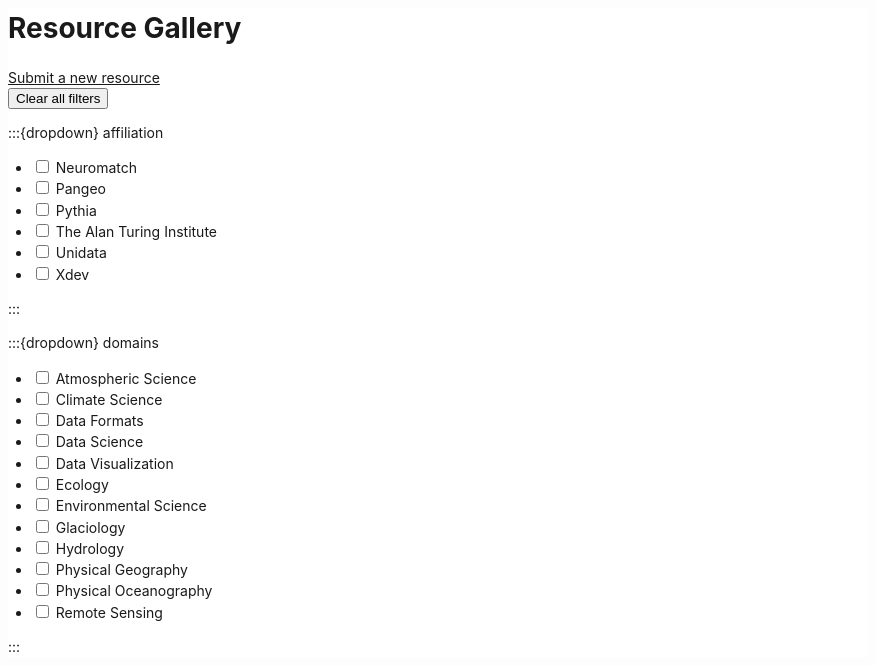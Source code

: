 Resource Gallery
================




<div class="d-sm-flex mt-3 mb-4">
<div class="d-flex gallery-menu">
<div><a role="button" class="btn btn-primary btn-sm mx-1" href=https://github.com/ProjectPythia/projectpythia.github.io/issues/new?assignees=&labels=resource-gallery-submission&template=update-resource-gallery.md&title=>Submit a new resource</a></div>
</div>
<div class="ml-auto d-flex">
<div><button class="btn btn-link btn-sm mx-1" onclick="clearCbs()">Clear all filters</button></div>

:::{dropdown} affiliation
<div class="dropdown">
<ul>
<li><label class="dropdown-item checkbox affiliation"><input type="checkbox" rel=neuromatch onchange="change();">&nbsp;Neuromatch</label></li><li><label class="dropdown-item checkbox affiliation"><input type="checkbox" rel=pangeo onchange="change();">&nbsp;Pangeo</label></li><li><label class="dropdown-item checkbox affiliation"><input type="checkbox" rel=pythia onchange="change();">&nbsp;Pythia</label></li><li><label class="dropdown-item checkbox affiliation"><input type="checkbox" rel=the-alan-turing-institute onchange="change();">&nbsp;The Alan Turing Institute</label></li><li><label class="dropdown-item checkbox affiliation"><input type="checkbox" rel=unidata onchange="change();">&nbsp;Unidata</label></li><li><label class="dropdown-item checkbox affiliation"><input type="checkbox" rel=xdev onchange="change();">&nbsp;Xdev</label></li>
</ul>
</div>
:::


:::{dropdown} domains
<div class="dropdown">
<ul>
<li><label class="dropdown-item checkbox domains"><input type="checkbox" rel=atmospheric-science onchange="change();">&nbsp;Atmospheric Science</label></li><li><label class="dropdown-item checkbox domains"><input type="checkbox" rel=climate-science onchange="change();">&nbsp;Climate Science</label></li><li><label class="dropdown-item checkbox domains"><input type="checkbox" rel=data-formats onchange="change();">&nbsp;Data Formats</label></li><li><label class="dropdown-item checkbox domains"><input type="checkbox" rel=data-science onchange="change();">&nbsp;Data Science</label></li><li><label class="dropdown-item checkbox domains"><input type="checkbox" rel=data-visualization onchange="change();">&nbsp;Data Visualization</label></li><li><label class="dropdown-item checkbox domains"><input type="checkbox" rel=ecology onchange="change();">&nbsp;Ecology</label></li><li><label class="dropdown-item checkbox domains"><input type="checkbox" rel=environmental-science onchange="change();">&nbsp;Environmental Science</label></li><li><label class="dropdown-item checkbox domains"><input type="checkbox" rel=glaciology onchange="change();">&nbsp;Glaciology</label></li><li><label class="dropdown-item checkbox domains"><input type="checkbox" rel=hydrology onchange="change();">&nbsp;Hydrology</label></li><li><label class="dropdown-item checkbox domains"><input type="checkbox" rel=physical-geography onchange="change();">&nbsp;Physical Geography</label></li><li><label class="dropdown-item checkbox domains"><input type="checkbox" rel=physical-oceanography onchange="change();">&nbsp;Physical Oceanography</label></li><li><label class="dropdown-item checkbox domains"><input type="checkbox" rel=remote-sensing onchange="change();">&nbsp;Remote Sensing</label></li>
</ul>
</div>
:::
